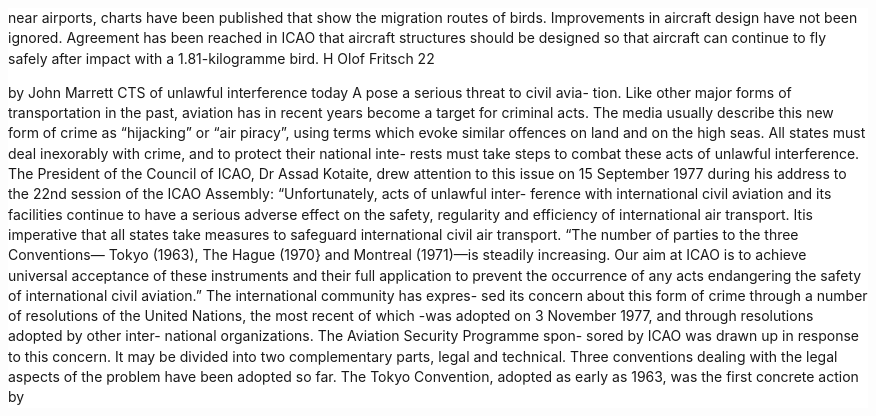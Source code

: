 near airports, charts have been published 
that show the migration routes of birds. 
Improvements in aircraft design have not 
been ignored. Agreement has been 
reached in ICAO that aircraft structures 
should be designed so that aircraft can 
continue to fly safely after impact with a 
1.81-kilogramme bird. 
H Olof Fritsch 
22 
  
by John Marrett 
CTS of unlawful interference today 
A pose a serious threat to civil avia- 
tion. Like other major forms of 
transportation in the past, aviation has in 
recent years become a target for criminal 
acts. The media usually describe this new 
form of crime as “hijacking” or “air 
piracy”, using terms which evoke similar 
offences on land and on the high seas. 
All states must deal inexorably with 
crime, and to protect their national inte- 
rests must take steps to combat these acts 
of unlawful interference. 
The President of the Council of ICAO, Dr 
Assad Kotaite, drew attention to this issue 
on 15 September 1977 during his address 
to the 22nd session of the ICAO Assembly: 
“Unfortunately, acts of unlawful inter- 
ference with international civil aviation and 
its facilities continue to have a serious 
adverse effect on the safety, regularity and 
efficiency of international air transport. Itis 
imperative that all states take measures to 
safeguard international civil air transport. 
“The number of parties to the three 
Conventions— Tokyo (1963), The Hague 
(1970} and Montreal (1971)—is steadily 
increasing. Our aim at ICAO is to achieve 
universal acceptance of these instruments 
and their full application to prevent the 
occurrence of any acts endangering the 
safety of international civil aviation.” 
The international community has expres- 
sed its concern about this form of crime 
through a number of resolutions of the 
United Nations, the most recent of which 
-was adopted on 3 November 1977, and 
through resolutions adopted by other inter- 
national organizations. 
The Aviation Security Programme spon- 
sored by ICAO was drawn up in response 
to this concern. It may be divided into two 
complementary parts, legal and technical. 
Three conventions dealing with the legal 
aspects of the problem have been adopted 
so far. 
The Tokyo Convention, adopted as early 
as 1963, was the first concrete action by 
  